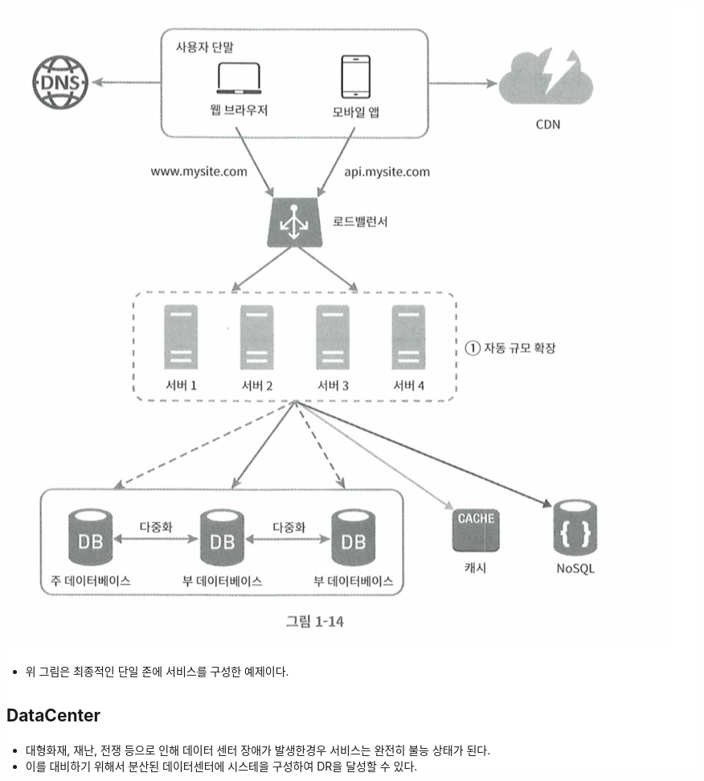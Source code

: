 ![01_02_total_arch](../imgs/01_02_total_arch.png)

- 위 그림은 최종적인 단일 존에 서비스를 구성한 예제이다. 

## DataCenter

- 대형화재, 재난, 전쟁 등으로 인해 데이터 센터 장애가 발생한경우 서비스는 완전히 불능 상태가 된다. 
- 이를 대비하기 위해서 분산된 데이터센터에 시스테을 구성하여 DR을 달성할 수 있다. 
